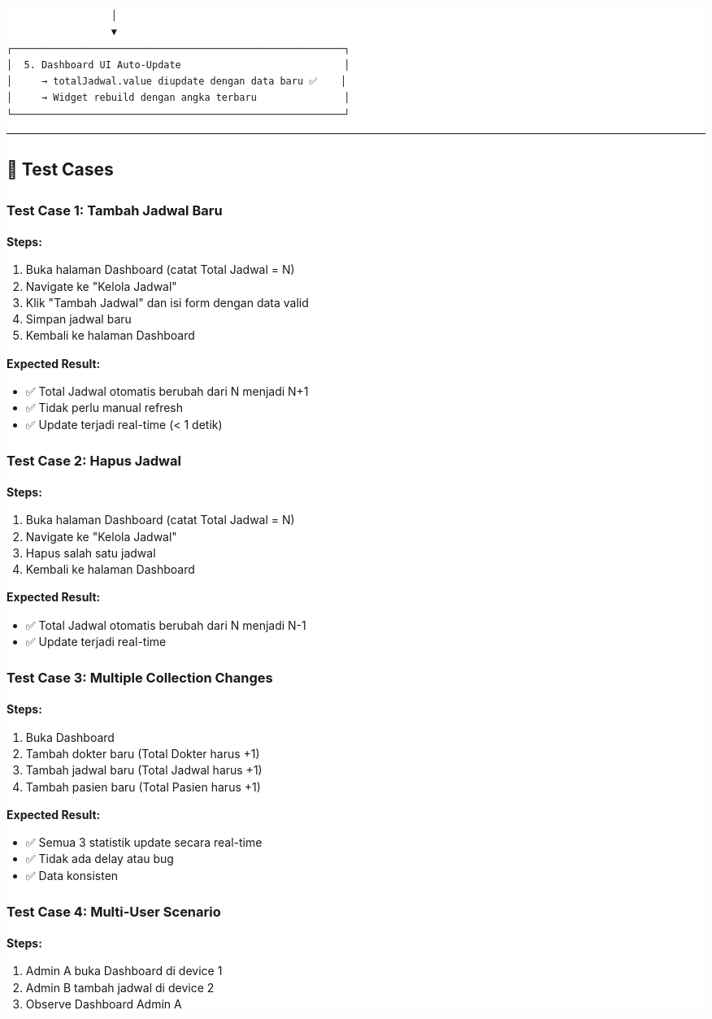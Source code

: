 ```
                  │
                  ▼
┌─────────────────────────────────────────────────────────┐
│  5. Dashboard UI Auto-Update                            │
│     → totalJadwal.value diupdate dengan data baru ✅    │
│     → Widget rebuild dengan angka terbaru               │
└─────────────────────────────────────────────────────────┘
```

---

## 🧪 Test Cases

### Test Case 1: Tambah Jadwal Baru
**Steps:**
1. Buka halaman Dashboard (catat Total Jadwal = N)
2. Navigate ke "Kelola Jadwal"
3. Klik "Tambah Jadwal" dan isi form dengan data valid
4. Simpan jadwal baru
5. Kembali ke halaman Dashboard

**Expected Result:**
- ✅ Total Jadwal otomatis berubah dari N menjadi N+1
- ✅ Tidak perlu manual refresh
- ✅ Update terjadi real-time (< 1 detik)

### Test Case 2: Hapus Jadwal
**Steps:**
1. Buka halaman Dashboard (catat Total Jadwal = N)
2. Navigate ke "Kelola Jadwal"
3. Hapus salah satu jadwal
4. Kembali ke halaman Dashboard

**Expected Result:**
- ✅ Total Jadwal otomatis berubah dari N menjadi N-1
- ✅ Update terjadi real-time

### Test Case 3: Multiple Collection Changes
**Steps:**
1. Buka Dashboard
2. Tambah dokter baru (Total Dokter harus +1)
3. Tambah jadwal baru (Total Jadwal harus +1)
4. Tambah pasien baru (Total Pasien harus +1)

**Expected Result:**
- ✅ Semua 3 statistik update secara real-time
- ✅ Tidak ada delay atau bug
- ✅ Data konsisten

### Test Case 4: Multi-User Scenario
**Steps:**
1. Admin A buka Dashboard di device 1
2. Admin B tambah jadwal di device 2
3. Observe Dashboard Admin A
